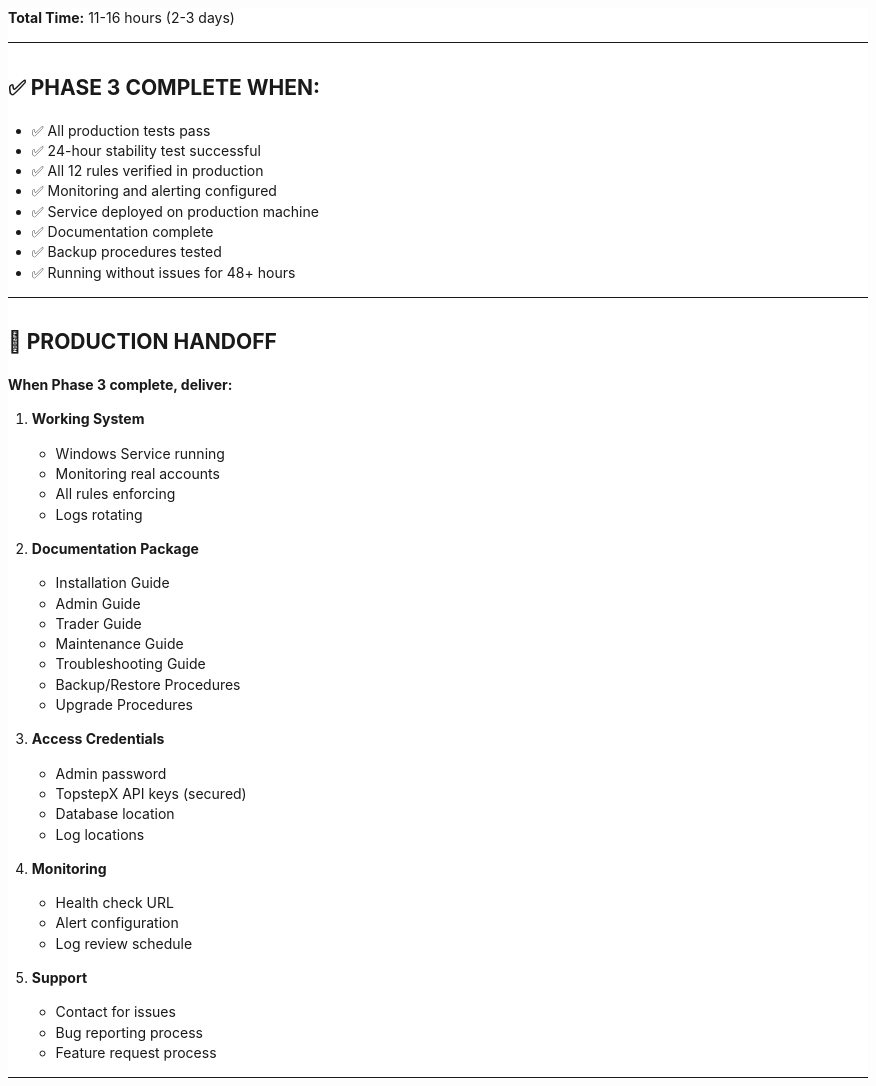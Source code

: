 **Total Time:** 11-16 hours (2-3 days)

---

## ✅ PHASE 3 COMPLETE WHEN:

- ✅ All production tests pass
- ✅ 24-hour stability test successful
- ✅ All 12 rules verified in production
- ✅ Monitoring and alerting configured
- ✅ Service deployed on production machine
- ✅ Documentation complete
- ✅ Backup procedures tested
- ✅ Running without issues for 48+ hours

---

## 🚀 PRODUCTION HANDOFF

**When Phase 3 complete, deliver:**

1. **Working System**
   - Windows Service running
   - Monitoring real accounts
   - All rules enforcing
   - Logs rotating

2. **Documentation Package**
   - Installation Guide
   - Admin Guide
   - Trader Guide
   - Maintenance Guide
   - Troubleshooting Guide
   - Backup/Restore Procedures
   - Upgrade Procedures

3. **Access Credentials**
   - Admin password
   - TopstepX API keys (secured)
   - Database location
   - Log locations

4. **Monitoring**
   - Health check URL
   - Alert configuration
   - Log review schedule

5. **Support**
   - Contact for issues
   - Bug reporting process
   - Feature request process

---

